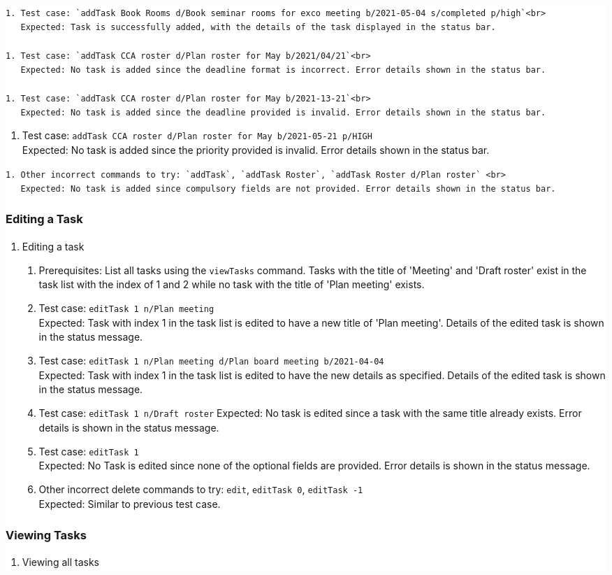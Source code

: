     1. Test case: `addTask Book Rooms d/Book seminar rooms for exco meeting b/2021-05-04 s/completed p/high`<br>
       Expected: Task is successfully added, with the details of the task displayed in the status bar.

    1. Test case: `addTask CCA roster d/Plan roster for May b/2021/04/21`<br>
       Expected: No task is added since the deadline format is incorrect. Error details shown in the status bar.

    1. Test case: `addTask CCA roster d/Plan roster for May b/2021-13-21`<br>
       Expected: No task is added since the deadline provided is invalid. Error details shown in the status bar.

   1. Test case: `addTask CCA roster d/Plan roster for May b/2021-05-21 p/HIGH`<br>
      Expected: No task is added since the priority provided is invalid. Error details shown in the status bar.

    1. Other incorrect commands to try: `addTask`, `addTask Roster`, `addTask Roster d/Plan roster` <br>
       Expected: No task is added since compulsory fields are not provided. Error details shown in the status bar.

<div style="page-break-after: always;"></div>

### Editing a Task

1. Editing a task

    1. Prerequisites: List all tasks using the `viewTasks` command. Tasks with the title of 'Meeting' and 'Draft roster' exist
       in the task list with the index of 1 and 2 while no task with the title of 'Plan meeting' exists.

    2. Test case: `editTask 1 n/Plan meeting`<br>
       Expected: Task with index 1 in the task list is edited to have a new title of 'Plan meeting'. Details of the edited task is shown
       in the status message.

    3. Test case: `editTask 1 n/Plan meeting d/Plan board meeting b/2021-04-04`<br>
       Expected: Task with index 1 in the task list is edited to have the new details as specified. Details of the edited task is shown
       in the status message.

    4. Test case: `editTask 1 n/Draft roster`
       Expected: No task is edited since a task with the same title already exists. Error details is shown in the status message.

    5. Test case: `editTask 1`<br>
       Expected: No Task is edited since none of the optional fields are provided. Error details is shown in the status message.

    6. Other incorrect delete commands to try: `edit`, `editTask 0`, `editTask -1` <br>
       Expected: Similar to previous test case.

      
### Viewing Tasks

1. Viewing all tasks 
   